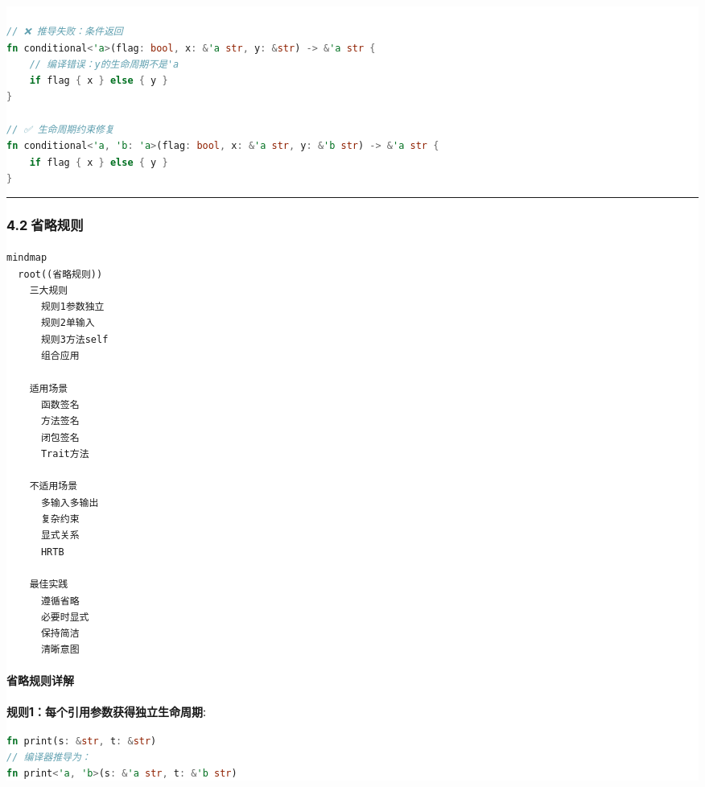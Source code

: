 ```rust

// ❌ 推导失败：条件返回
fn conditional<'a>(flag: bool, x: &'a str, y: &str) -> &'a str {
    // 编译错误：y的生命周期不是'a
    if flag { x } else { y }
}

// ✅ 生命周期约束修复
fn conditional<'a, 'b: 'a>(flag: bool, x: &'a str, y: &'b str) -> &'a str {
    if flag { x } else { y }
}
```

---

### 4.2 省略规则

```mermaid
mindmap
  root((省略规则))
    三大规则
      规则1参数独立
      规则2单输入
      规则3方法self
      组合应用
    
    适用场景
      函数签名
      方法签名
      闭包签名
      Trait方法
    
    不适用场景
      多输入多输出
      复杂约束
      显式关系
      HRTB
    
    最佳实践
      遵循省略
      必要时显式
      保持简洁
      清晰意图
```

#### 省略规则详解

**规则1：每个引用参数获得独立生命周期**:

```rust
fn print(s: &str, t: &str)
// 编译器推导为：
fn print<'a, 'b>(s: &'a str, t: &'b str)
```

